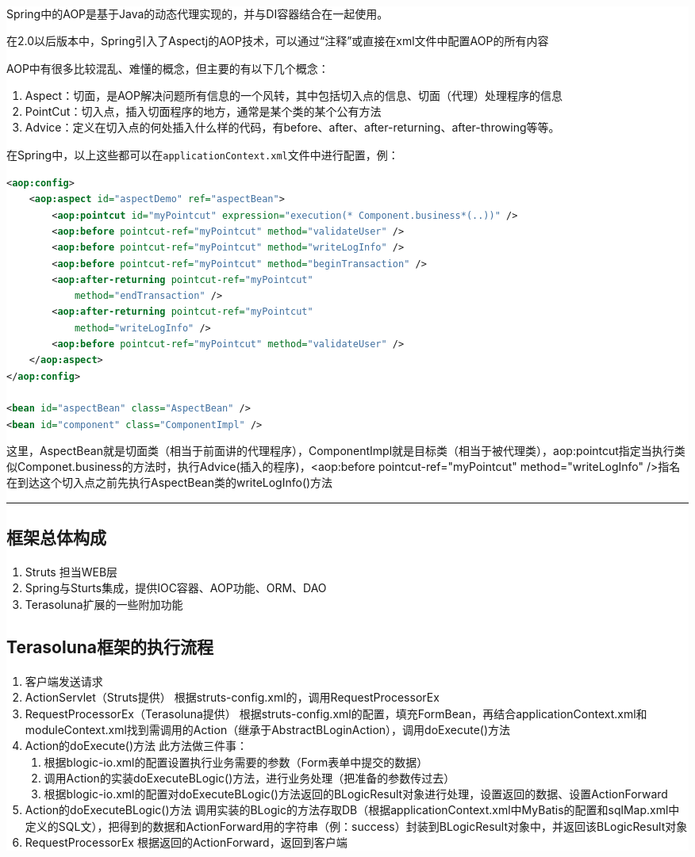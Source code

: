 Spring中的AOP是基于Java的动态代理实现的，并与DI容器结合在一起使用。

在2.0以后版本中，Spring引入了Aspectj的AOP技术，可以通过“注释”或直接在xml文件中配置AOP的所有内容

AOP中有很多比较混乱、难懂的概念，但主要的有以下几个概念：
1. Aspect：切面，是AOP解决问题所有信息的一个风转，其中包括切入点的信息、切面（代理）处理程序的信息
2. PointCut：切入点，插入切面程序的地方，通常是某个类的某个公有方法
3. Advice：定义在切入点的何处插入什么样的代码，有before、after、after-returning、after-throwing等等。

在Spring中，以上这些都可以在`applicationContext.xml`文件中进行配置，例：

```xml
<aop:config>
	<aop:aspect id="aspectDemo" ref="aspectBean">
		<aop:pointcut id="myPointcut" expression="execution(* Component.business*(..))" />
		<aop:before pointcut-ref="myPointcut" method="validateUser" />
		<aop:before pointcut-ref="myPointcut" method="writeLogInfo" />
		<aop:before pointcut-ref="myPointcut" method="beginTransaction" />
		<aop:after-returning pointcut-ref="myPointcut"
			method="endTransaction" />
		<aop:after-returning pointcut-ref="myPointcut"
			method="writeLogInfo" />
		<aop:before pointcut-ref="myPointcut" method="validateUser" />
	</aop:aspect>
</aop:config>

<bean id="aspectBean" class="AspectBean" />
<bean id="component" class="ComponentImpl" />
```

这里，AspectBean就是切面类（相当于前面讲的代理程序），ComponentImpl就是目标类（相当于被代理类），aop:pointcut指定当执行类似Componet.business的方法时，执行Advice(插入的程序)，<aop:before pointcut-ref="myPointcut" method="writeLogInfo" />指名在到达这个切入点之前先执行AspectBean类的writeLogInfo()方法

***

## 框架总体构成

1. Struts 担当WEB层
2. Spring与Sturts集成，提供IOC容器、AOP功能、ORM、DAO
3. Terasoluna扩展的一些附加功能

## Terasoluna框架的执行流程

1. 客户端发送请求
2. ActionServlet（Struts提供）
   根据struts-config.xml的<controller>，调用RequestProcessorEx
3. RequestProcessorEx（Terasoluna提供）
   根据struts-config.xml的配置，填充FormBean，再结合applicationContext.xml和moduleContext.xml找到需调用的Action（继承于AbstractBLoginAction），调用doExecute()方法
4. Action的doExecute()方法
   此方法做三件事：
   1. 根据blogic-io.xml的配置设置执行业务需要的参数（Form表单中提交的数据）
   2. 调用Action的实装doExecuteBLogic()方法，进行业务处理（把准备的参数传过去）
   3. 根据blogic-io.xml的配置对doExecuteBLogic()方法返回的BLogicResult对象进行处理，设置返回的数据、设置ActionForward
5. Action的doExecuteBLogic()方法
   调用实装的BLogic的方法存取DB（根据applicationContext.xml中MyBatis的配置和sqlMap.xml中定义的SQL文），把得到的数据和ActionForward用的字符串（例：success）封装到BLogicResult对象中，并返回该BLogicResult对象
6. RequestProcessorEx
   根据返回的ActionForward，返回到客户端
